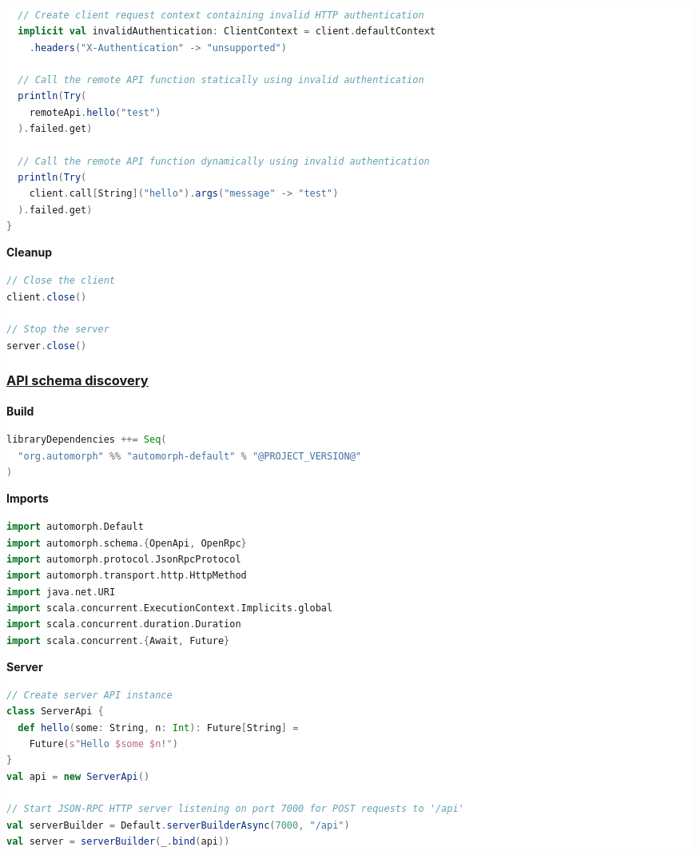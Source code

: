 ```scala
  // Create client request context containing invalid HTTP authentication
  implicit val invalidAuthentication: ClientContext = client.defaultContext
    .headers("X-Authentication" -> "unsupported")

  // Call the remote API function statically using invalid authentication
  println(Try(
    remoteApi.hello("test")
  ).failed.get)

  // Call the remote API function dynamically using invalid authentication
  println(Try(
    client.call[String]("hello").args("message" -> "test")
  ).failed.get)
}
```

**Cleanup**

```scala
// Close the client
client.close()

// Stop the server
server.close()
```

### [API schema discovery](../../examples/project/src/test/scala/examples/basic/ApiSchemaDiscovery.scala)

**Build**

```scala
libraryDependencies ++= Seq(
  "org.automorph" %% "automorph-default" % "@PROJECT_VERSION@"
)
```

**Imports**

```scala
import automorph.Default
import automorph.schema.{OpenApi, OpenRpc}
import automorph.protocol.JsonRpcProtocol
import automorph.transport.http.HttpMethod
import java.net.URI
import scala.concurrent.ExecutionContext.Implicits.global
import scala.concurrent.duration.Duration
import scala.concurrent.{Await, Future}
```

**Server**

```scala
// Create server API instance
class ServerApi {
  def hello(some: String, n: Int): Future[String] =
    Future(s"Hello $some $n!")
}
val api = new ServerApi()

// Start JSON-RPC HTTP server listening on port 7000 for POST requests to '/api'
val serverBuilder = Default.serverBuilderAsync(7000, "/api")
val server = serverBuilder(_.bind(api))
```
